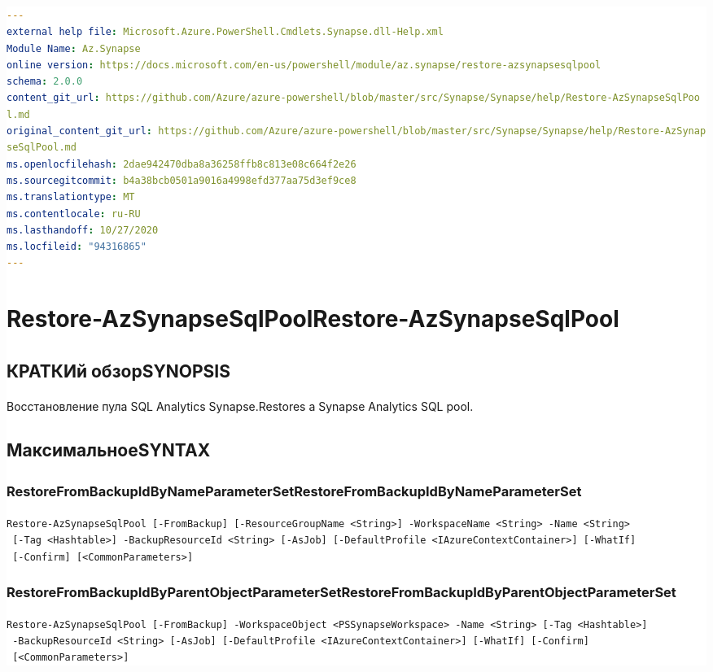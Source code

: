 ```yaml
---
external help file: Microsoft.Azure.PowerShell.Cmdlets.Synapse.dll-Help.xml
Module Name: Az.Synapse
online version: https://docs.microsoft.com/en-us/powershell/module/az.synapse/restore-azsynapsesqlpool
schema: 2.0.0
content_git_url: https://github.com/Azure/azure-powershell/blob/master/src/Synapse/Synapse/help/Restore-AzSynapseSqlPool.md
original_content_git_url: https://github.com/Azure/azure-powershell/blob/master/src/Synapse/Synapse/help/Restore-AzSynapseSqlPool.md
ms.openlocfilehash: 2dae942470dba8a36258ffb8c813e08c664f2e26
ms.sourcegitcommit: b4a38bcb0501a9016a4998efd377aa75d3ef9ce8
ms.translationtype: MT
ms.contentlocale: ru-RU
ms.lasthandoff: 10/27/2020
ms.locfileid: "94316865"
---
```

# <span data-ttu-id="a63fc-101">Restore-AzSynapseSqlPool</span><span class="sxs-lookup"><span data-stu-id="a63fc-101">Restore-AzSynapseSqlPool</span></span>

## <span data-ttu-id="a63fc-102">КРАТКИй обзор</span><span class="sxs-lookup"><span data-stu-id="a63fc-102">SYNOPSIS</span></span>
<span data-ttu-id="a63fc-103">Восстановление пула SQL Analytics Synapse.</span><span class="sxs-lookup"><span data-stu-id="a63fc-103">Restores a Synapse Analytics SQL pool.</span></span>

## <span data-ttu-id="a63fc-104">Максимальное</span><span class="sxs-lookup"><span data-stu-id="a63fc-104">SYNTAX</span></span>

### <span data-ttu-id="a63fc-105">RestoreFromBackupIdByNameParameterSet</span><span class="sxs-lookup"><span data-stu-id="a63fc-105">RestoreFromBackupIdByNameParameterSet</span></span>
```
Restore-AzSynapseSqlPool [-FromBackup] [-ResourceGroupName <String>] -WorkspaceName <String> -Name <String>
 [-Tag <Hashtable>] -BackupResourceId <String> [-AsJob] [-DefaultProfile <IAzureContextContainer>] [-WhatIf]
 [-Confirm] [<CommonParameters>]
```

### <span data-ttu-id="a63fc-106">RestoreFromBackupIdByParentObjectParameterSet</span><span class="sxs-lookup"><span data-stu-id="a63fc-106">RestoreFromBackupIdByParentObjectParameterSet</span></span>
```
Restore-AzSynapseSqlPool [-FromBackup] -WorkspaceObject <PSSynapseWorkspace> -Name <String> [-Tag <Hashtable>]
 -BackupResourceId <String> [-AsJob] [-DefaultProfile <IAzureContextContainer>] [-WhatIf] [-Confirm]
 [<CommonParameters>]
```
